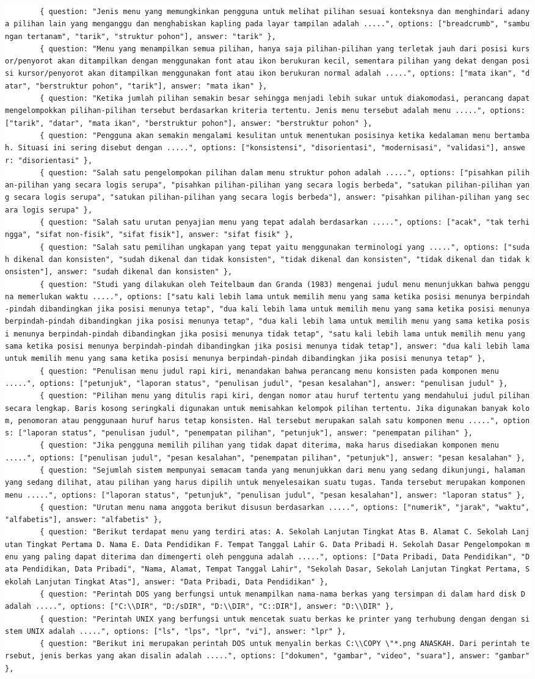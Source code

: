             { question: "Jenis menu yang memungkinkan pengguna untuk melihat pilihan sesuai konteksnya dan menghindari adanya pilihan lain yang menganggu dan menghabiskan kapling pada layar tampilan adalah .....", options: ["breadcrumb", "sambungan tertanam", "tarik", "struktur pohon"], answer: "tarik" },
            { question: "Menu yang menampilkan semua pilihan, hanya saja pilihan-pilihan yang terletak jauh dari posisi kursor/penyorot akan ditampilkan dengan menggunakan font atau ikon berukuran kecil, sementara pilihan yang dekat dengan posisi kursor/penyorot akan ditampilkan menggunakan font atau ikon berukuran normal adalah .....", options: ["mata ikan", "datar", "berstruktur pohon", "tarik"], answer: "mata ikan" },
            { question: "Ketika jumlah pilihan semakin besar sehingga menjadi lebih sukar untuk diakomodasi, perancang dapat mengelompokkan pilihan-pilihan tersebut berdasarkan kriteria tertentu. Jenis menu tersebut adalah menu .....", options: ["tarik", "datar", "mata ikan", "berstruktur pohon"], answer: "berstruktur pohon" },
            { question: "Pengguna akan semakin mengalami kesulitan untuk menentukan posisinya ketika kedalaman menu bertambah. Situasi ini sering disebut dengan .....", options: ["konsistensi", "disorientasi", "modernisasi", "validasi"], answer: "disorientasi" },
            { question: "Salah satu pengelompokan pilihan dalam menu struktur pohon adalah .....", options: ["pisahkan pilihan-pilihan yang secara logis serupa", "pisahkan pilihan-pilihan yang secara logis berbeda", "satukan pilihan-pilihan yang secara logis serupa", "satukan pilihan-pilihan yang secara logis berbeda"], answer: "pisahkan pilihan-pilihan yang secara logis serupa" },
            { question: "Salah satu urutan penyajian menu yang tepat adalah berdasarkan .....", options: ["acak", "tak terhingga", "sifat non-fisik", "sifat fisik"], answer: "sifat fisik" },
            { question: "Salah satu pemilihan ungkapan yang tepat yaitu menggunakan terminologi yang .....", options: ["sudah dikenal dan konsisten", "sudah dikenal dan tidak konsisten", "tidak dikenal dan konsisten", "tidak dikenal dan tidak konsisten"], answer: "sudah dikenal dan konsisten" },
            { question: "Studi yang dilakukan oleh Teitelbaum dan Granda (1983) mengenai judul menu menunjukkan bahwa pengguna memerlukan waktu .....", options: ["satu kali lebih lama untuk memilih menu yang sama ketika posisi menunya berpindah-pindah dibandingkan jika posisi menunya tetap", "dua kali lebih lama untuk memilih menu yang sama ketika posisi menunya berpindah-pindah dibandingkan jika posisi menunya tetap", "dua kali lebih lama untuk memilih menu yang sama ketika posisi menunya berpindah-pindah dibandingkan jika posisi menunya tidak tetap", "satu kali lebih lama untuk memilih menu yang sama ketika posisi menunya berpindah-pindah dibandingkan jika posisi menunya tidak tetap"], answer: "dua kali lebih lama untuk memilih menu yang sama ketika posisi menunya berpindah-pindah dibandingkan jika posisi menunya tetap" },
            { question: "Penulisan menu judul rapi kiri, menandakan bahwa perancang menu konsisten pada komponen menu .....", options: ["petunjuk", "laporan status", "penulisan judul", "pesan kesalahan"], answer: "penulisan judul" },
            { question: "Pilihan menu yang ditulis rapi kiri, dengan nomor atau huruf tertentu yang mendahului judul pilihan secara lengkap. Baris kosong seringkali digunakan untuk memisahkan kelompok pilihan tertentu. Jika digunakan banyak kolom, penomoran atau penggunaan huruf harus tetap konsisten. Hal tersebut merupakan salah satu komponen menu .....", options: ["laporan status", "penulisan judul", "penempatan pilihan", "petunjuk"], answer: "penempatan pilihan" },
            { question: "Jika pengguna memilih pilihan yang tidak dapat diterima, maka harus disediakan komponen menu .....", options: ["penulisan judul", "pesan kesalahan", "penempatan pilihan", "petunjuk"], answer: "pesan kesalahan" },
            { question: "Sejumlah sistem mempunyai semacam tanda yang menunjukkan dari menu yang sedang dikunjungi, halaman yang sedang dilihat, atau pilihan yang harus dipilih untuk menyelesaikan suatu tugas. Tanda tersebut merupakan komponen menu .....", options: ["laporan status", "petunjuk", "penulisan judul", "pesan kesalahan"], answer: "laporan status" },
            { question: "Urutan menu nama anggota berikut disusun berdasarkan .....", options: ["numerik", "jarak", "waktu", "alfabetis"], answer: "alfabetis" },
            { question: "Berikut terdapat menu yang terdiri atas: A. Sekolah Lanjutan Tingkat Atas B. Alamat C. Sekolah Lanjutan Tingkat Pertama D. Nama E. Data Pendidikan F. Tempat Tanggal Lahir G. Data Pribadi H. Sekolah Dasar Pengelompokan menu yang paling dapat diterima dan dimengerti oleh pengguna adalah .....", options: ["Data Pribadi, Data Pendidikan", "Data Pendidikan, Data Pribadi", "Nama, Alamat, Tempat Tanggal Lahir", "Sekolah Dasar, Sekolah Lanjutan Tingkat Pertama, Sekolah Lanjutan Tingkat Atas"], answer: "Data Pribadi, Data Pendidikan" },
            { question: "Perintah DOS yang berfungsi untuk menampilkan nama-nama berkas yang tersimpan di dalam hard disk D adalah .....", options: ["C:\\DIR", "D:/sDIR", "D:\\DIR", "C::DIR"], answer: "D:\\DIR" },
            { question: "Perintah UNIX yang berfungsi untuk mencetak suatu berkas ke printer yang terhubung dengan dengan sistem UNIX adalah .....", options: ["ls", "lps", "lpr", "vi"], answer: "lpr" },
            { question: "Berikut ini merupakan perintah DOS untuk menyalin berkas C:\\COPY \"*.png ANASKAH. Dari perintah tersebut, jenis berkas yang akan disalin adalah .....", options: ["dokumen", "gambar", "video", "suara"], answer: "gambar" },